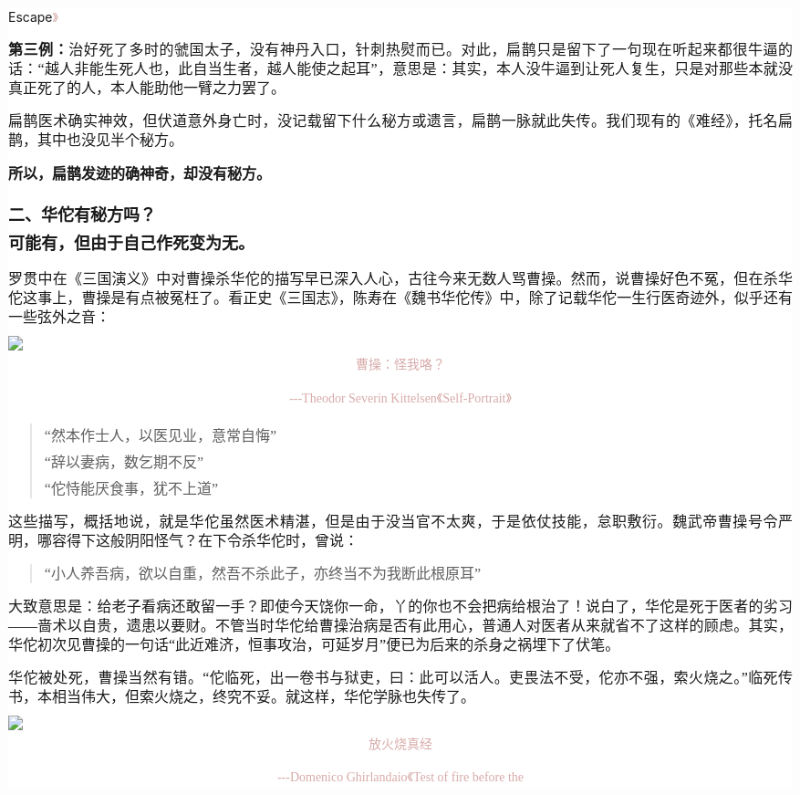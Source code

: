 Escape</span><span style="color: rgb(215, 171, 169);font-size: 14px;line-height: 22.4px;font-family: Arial, 宋体;">》</span></p><p style="white-space: normal;text-align: justify;margin-bottom: 15px;line-height: 1.5em;"><strong style="text-align: justify;"><span style="font-family: 仿宋;font-size: 16px;">第三例：</span></strong><span style="text-align: justify;font-family: 仿宋;font-size: 16px;">治好死了多时的虢国太子，没有神丹入口，针刺热熨而已。对此，扁鹊只是留下了一句现在听起来都很牛逼的话：“越人非能生死人也，此自当生者，越人能使之起耳”，意思是：其实，本人没牛逼到让死人复生，只是对那些本就没真正死了的人，本人能助他一臂之力罢了。</span></p><p style="margin-top: 15px;margin-bottom: 15px;white-space: normal;text-align: justify;line-height: 1.5em;"><span style="font-family: 仿宋;font-size: 16px;">扁鹊医术确实神效，但伏道意外身亡时，没记载留下什么秘方或遗言，扁鹊一脉就此失传。我们现有的《难经》，托名扁鹊，其中也没见半个秘方。</span></p><p style="margin-top: 15px;white-space: normal;text-align: justify;margin-bottom: 20px;"><strong><span style="font-family: 仿宋;font-size: 16px;">所以，扁鹊发迹的确神奇，却没有秘方。</span></strong></p><p style="white-space: normal;text-align: justify;margin-bottom: 5px;margin-top: 20px;"><strong><span style="font-size: 18px;"><span style="font-family: 仿宋;">二、华佗有秘方吗？</span></span></strong></p><p style="margin-bottom: 15px;white-space: normal;text-align: justify;margin-top: 5px;"><strong><span style="font-size: 18px;"><span style="font-family: 仿宋;">可能有，但由于自己作死变为无。</span></span></strong></p><p style="margin-top: 15px;white-space: normal;text-align: justify;margin-bottom: 10px;line-height: 1.5em;"><span style="font-family: 仿宋;font-size: 16px;">罗贯中在《三国演义》中对曹操杀华佗的描写早已深入人心，古往今来无数人骂曹操。然而，说曹操好色不冤，但在杀华佗这事上，曹操是有点被冤枉了。看正史《三国志》，陈寿在《魏书华佗传》中，除了记载华佗一生行医奇迹外，似乎还有一些弦外之音：</span></p><p style="white-space: normal;text-align: center;margin-top: 10px;line-height: normal;margin-bottom: 5px;"><img style="clear: both; display: block; margin:auto;" src="https://ws1.sinaimg.cn/large/8bf740e1gy1fqdfnr6g5zj20cc0faak0.jpg" data-type="jpeg" data-w="444"  /></p><p style="margin-top: 5px;white-space: normal;text-align: center;line-height: normal;"><span style="font-family: 仿宋;max-width: 100%;color: rgb(215, 171, 169);font-size: 14px;line-height: 22.4px;box-sizing: border-box !important;word-wrap: break-word !important;">曹操：怪我咯？</span></p><p style="white-space: normal;text-align: center;line-height: normal;margin-bottom: 15px;"><span style="font-family: 仿宋;max-width: 100%;color: rgb(215, 171, 169);font-size: 14px;line-height: 22.4px;box-sizing: border-box !important;word-wrap: break-word !important;">---Theodor Severin Kittelsen《Self-Portrait</span><span style="color: rgb(215, 171, 169);font-size: 14px;line-height: 22.4px;font-family: Arial, 宋体;">》</span></p><blockquote><p style="white-space: normal;text-align: left;line-height: normal;margin-top: 15px;margin-bottom: 5px;"><span style="text-align: justify;font-family: 仿宋;font-size: 16px;">“然本作士人，以医见业，</span><span style="text-align: justify;font-family: 仿宋;font-size: 16px;">意常自悔”</span></p><p style="margin-top: 5px;margin-bottom: 5px;white-space: normal;line-height: normal;text-align: justify;"><span style="font-family: 仿宋;font-size: 16px;">“辞以妻病，数乞期不反”</span></p><p style="margin-top: 5px;margin-bottom: 5px;white-space: normal;line-height: normal;text-align: justify;"><span style="font-family: 仿宋;font-size: 16px;">“佗恃能厌食事，犹不上道”</span></p></blockquote><p style="margin-top: 15px;margin-bottom: 15px;white-space: normal;text-align: justify;line-height: 1.5em;"><span style="font-family: 仿宋;font-size: 16px;">这些描写，概括地说，就是华佗虽然医术精湛，但是由于没当官不太爽，于是依仗技能，怠职敷衍。魏武帝曹操号令严明，哪容得下这般阴阳怪气？在下令杀华佗时，曾说：</span></p><blockquote><p style="margin-top: 15px;margin-bottom: 15px;white-space: normal;text-align: justify;line-height: 1.5em;"><span style="font-family: 仿宋;font-size: 16px;">“小人养吾病，欲以自重，然吾不杀此子，亦终当不为我断此根原耳”</span></p></blockquote><p style="margin-top: 15px;margin-bottom: 15px;white-space: normal;text-align: justify;line-height: 1.5em;"><span style="font-family: 仿宋;font-size: 16px;">大致意思是：给老子看病还敢留一手？即使今天饶你一命，丫的你也不会把病给根治了！说白了，华佗是死于医者的劣习——啬术以自贵，遗患以要财。不管当时华佗给曹操治病是否有此用心，普通人对医者从来就省不了这样的顾虑。其实，华佗初次见曹操的一句话“此近难济，恒事攻治，可延岁月”便已为后来的杀身之祸埋下了伏笔。</span></p><p style="margin-top: 15px;white-space: normal;text-align: justify;margin-bottom: 10px;line-height: 1.5em;"><span style="font-family: 仿宋;font-size: 16px;">华佗被处死，曹操当然有错。“佗临死，出一卷书与狱吏，曰：此可以活人。吏畏法不受，佗亦不强，索火烧之。”临死传书，本相当伟大，但索火烧之，终究不妥。就这样，华佗学脉也失传了。</span></p><p style="white-space: normal;text-align: justify;margin-top: 10px;margin-bottom: 5px;line-height: normal;"><img style="clear: both; display: block; margin:auto;" src="https://ws1.sinaimg.cn/large/8bf740e1gy1fqdfod5eflj20ku0b2wvh.jpg" data-type="jpeg" data-w="750"  /></p><p style="white-space: normal;text-align: center;line-height: normal;margin-top: 5px;"><span style="font-family: 仿宋;max-width: 100%;color: rgb(215, 171, 169);font-size: 14px;line-height: 22.4px;box-sizing: border-box !important;word-wrap: break-word !important;">放火烧真经</span></p><p style="margin-bottom: 15px;white-space: normal;text-align: center;line-height: normal;"><span style="font-family: 仿宋;max-width: 100%;color: rgb(215, 171, 169);font-size: 14px;line-height: 22.4px;box-sizing: border-box !important;word-wrap: break-word !important;">---Domenico Ghirlandaio《Test of fire before the
